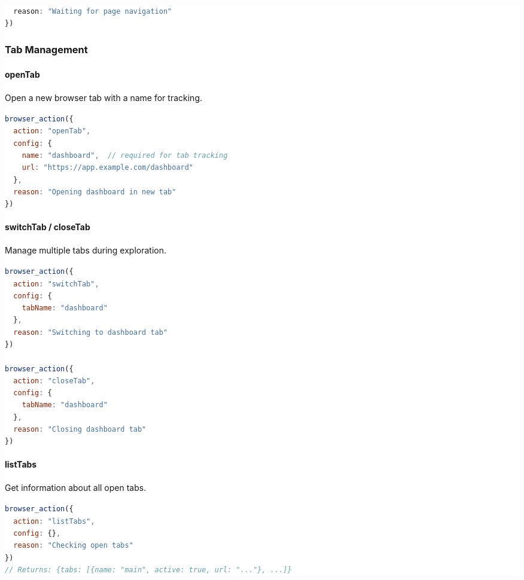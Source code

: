 ```javascript
  reason: "Waiting for page navigation"
})
```

### Tab Management

#### openTab
Open a new browser tab with a name for tracking.

```javascript
browser_action({
  action: "openTab",
  config: {
    name: "dashboard",  // required for tab tracking
    url: "https://app.example.com/dashboard"
  },
  reason: "Opening dashboard in new tab"
})
```

#### switchTab / closeTab
Manage multiple tabs during exploration.

```javascript
browser_action({
  action: "switchTab",
  config: {
    tabName: "dashboard"
  },
  reason: "Switching to dashboard tab"
})

browser_action({
  action: "closeTab",
  config: {
    tabName: "dashboard"
  },
  reason: "Closing dashboard tab"
})
```

#### listTabs
Get information about all open tabs.

```javascript
browser_action({
  action: "listTabs",
  config: {},
  reason: "Checking open tabs"
})
// Returns: {tabs: [{name: "main", active: true, url: "..."}, ...]}
```
